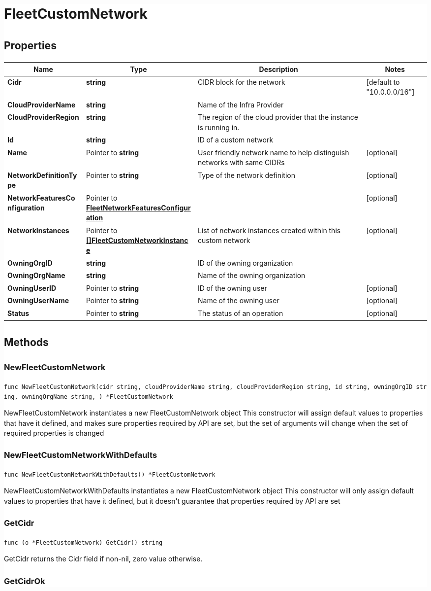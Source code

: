 # FleetCustomNetwork

## Properties

Name | Type | Description | Notes
------------ | ------------- | ------------- | -------------
**Cidr** | **string** | CIDR block for the network | [default to "10.0.0.0/16"]
**CloudProviderName** | **string** | Name of the Infra Provider | 
**CloudProviderRegion** | **string** | The region of the cloud provider that the instance is running in. | 
**Id** | **string** | ID of a custom network | 
**Name** | Pointer to **string** | User friendly network name to help distinguish networks with same CIDRs | [optional] 
**NetworkDefinitionType** | Pointer to **string** | Type of the network definition | [optional] 
**NetworkFeaturesConfiguration** | Pointer to [**FleetNetworkFeaturesConfiguration**](FleetNetworkFeaturesConfiguration.md) |  | [optional] 
**NetworkInstances** | Pointer to [**[]FleetCustomNetworkInstance**](FleetCustomNetworkInstance.md) | List of network instances created within this custom network | [optional] 
**OwningOrgID** | **string** | ID of the owning organization | 
**OwningOrgName** | **string** | Name of the owning organization | 
**OwningUserID** | Pointer to **string** | ID of the owning user | [optional] 
**OwningUserName** | Pointer to **string** | Name of the owning user | [optional] 
**Status** | Pointer to **string** | The status of an operation | [optional] 

## Methods

### NewFleetCustomNetwork

`func NewFleetCustomNetwork(cidr string, cloudProviderName string, cloudProviderRegion string, id string, owningOrgID string, owningOrgName string, ) *FleetCustomNetwork`

NewFleetCustomNetwork instantiates a new FleetCustomNetwork object
This constructor will assign default values to properties that have it defined,
and makes sure properties required by API are set, but the set of arguments
will change when the set of required properties is changed

### NewFleetCustomNetworkWithDefaults

`func NewFleetCustomNetworkWithDefaults() *FleetCustomNetwork`

NewFleetCustomNetworkWithDefaults instantiates a new FleetCustomNetwork object
This constructor will only assign default values to properties that have it defined,
but it doesn't guarantee that properties required by API are set

### GetCidr

`func (o *FleetCustomNetwork) GetCidr() string`

GetCidr returns the Cidr field if non-nil, zero value otherwise.

### GetCidrOk
